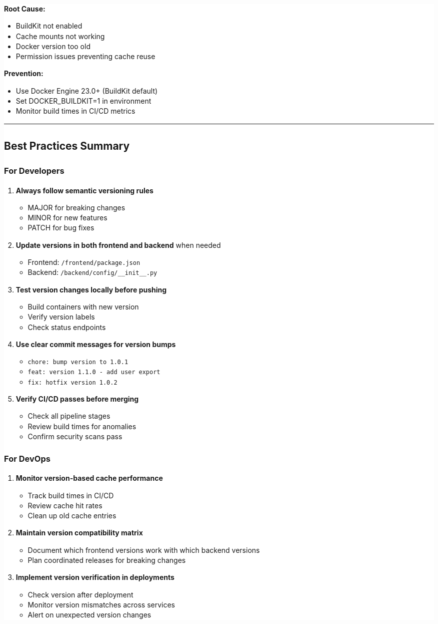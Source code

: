 **Root Cause:**
- BuildKit not enabled
- Cache mounts not working
- Docker version too old
- Permission issues preventing cache reuse

**Prevention:**
- Use Docker Engine 23.0+ (BuildKit default)
- Set DOCKER_BUILDKIT=1 in environment
- Monitor build times in CI/CD metrics

---

## Best Practices Summary

### For Developers

1. **Always follow semantic versioning rules**
   - MAJOR for breaking changes
   - MINOR for new features
   - PATCH for bug fixes

2. **Update versions in both frontend and backend** when needed
   - Frontend: `/frontend/package.json`
   - Backend: `/backend/config/__init__.py`

3. **Test version changes locally before pushing**
   - Build containers with new version
   - Verify version labels
   - Check status endpoints

4. **Use clear commit messages for version bumps**
   - `chore: bump version to 1.0.1`
   - `feat: version 1.1.0 - add user export`
   - `fix: hotfix version 1.0.2`

5. **Verify CI/CD passes before merging**
   - Check all pipeline stages
   - Review build times for anomalies
   - Confirm security scans pass

### For DevOps

1. **Monitor version-based cache performance**
   - Track build times in CI/CD
   - Review cache hit rates
   - Clean up old cache entries

2. **Maintain version compatibility matrix**
   - Document which frontend versions work with which backend versions
   - Plan coordinated releases for breaking changes

3. **Implement version verification in deployments**
   - Check version after deployment
   - Monitor version mismatches across services
   - Alert on unexpected version changes
